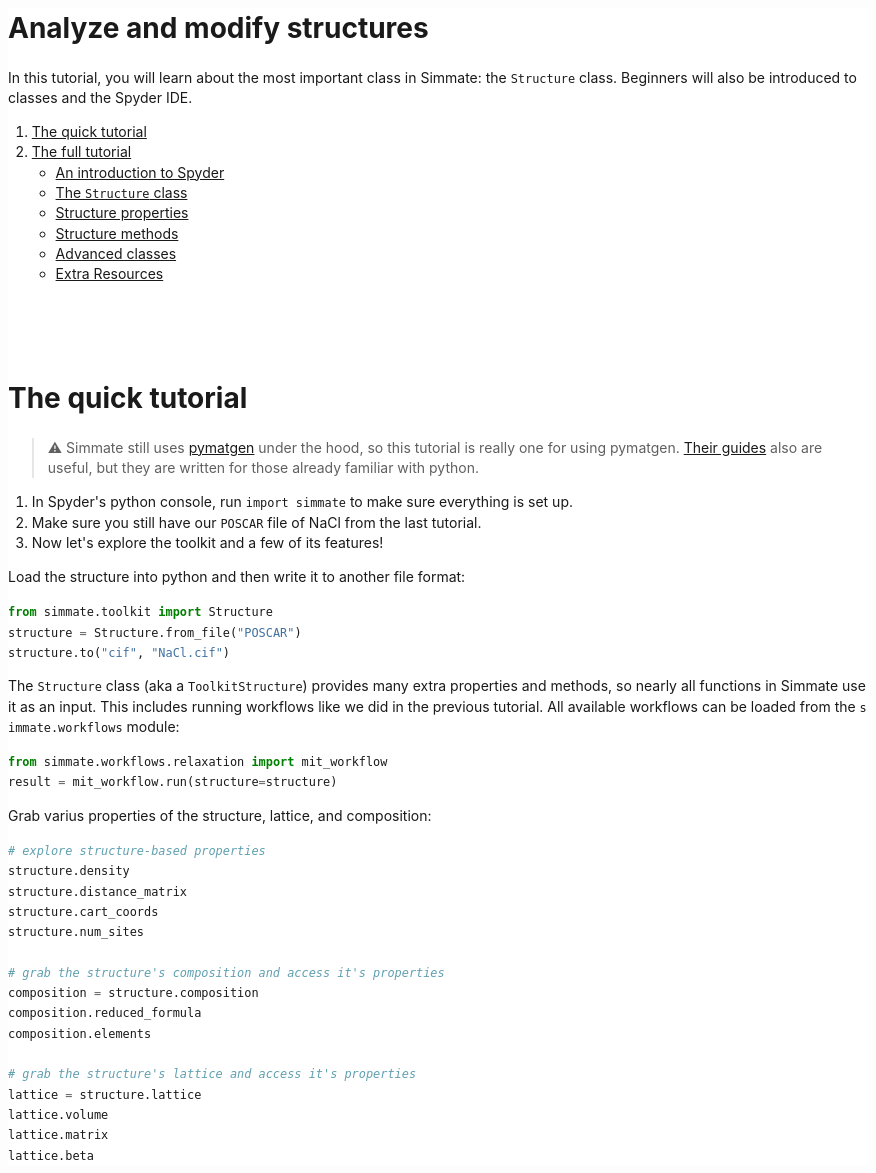 # Analyze and modify structures

In this tutorial, you will learn about the most important class in Simmate: the `Structure` class. Beginners will also be introduced to classes and the Spyder IDE.

1. [The quick tutorial](#the-quick-tutorial)
2. [The full tutorial](#the-full-tutorial)
    - [An introduction to Spyder](#an-introduction-to-spyder)
    - [The `Structure` class](#the-structure-class)
    - [Structure properties](#structure-properties)
    - [Structure methods](#structure-methods)
    - [Advanced classes](#advanced-classes)
    - [Extra Resources](#extra-resources)

<br/><br/> 

# The quick tutorial

> :warning: Simmate still uses [pymatgen](https://pymatgen.org/) under the hood, so this tutorial is really one for using pymatgen. [Their guides](https://pymatgen.org/usage.html) also are useful, but they are written for those already familiar with python.

1. In Spyder's python console, run `import simmate` to make sure everything is set up.
2. Make sure you still have our `POSCAR` file of NaCl from the last tutorial. 
3. Now let's explore the toolkit and a few of its features!

Load the structure into python and then write it to another file format:
```python
from simmate.toolkit import Structure
structure = Structure.from_file("POSCAR")
structure.to("cif", "NaCl.cif")
```

The `Structure` class (aka a `ToolkitStructure`) provides many extra properties and methods, so nearly all functions in Simmate use it as an input. This includes running workflows like we did in the previous tutorial. All available workflows can be loaded from the `simmate.workflows` module:
```python
from simmate.workflows.relaxation import mit_workflow
result = mit_workflow.run(structure=structure)
```

Grab varius properties of the structure, lattice, and composition:
```python
# explore structure-based properties
structure.density
structure.distance_matrix
structure.cart_coords
structure.num_sites

# grab the structure's composition and access it's properties
composition = structure.composition
composition.reduced_formula
composition.elements

# grab the structure's lattice and access it's properties
lattice = structure.lattice
lattice.volume
lattice.matrix
lattice.beta
```
